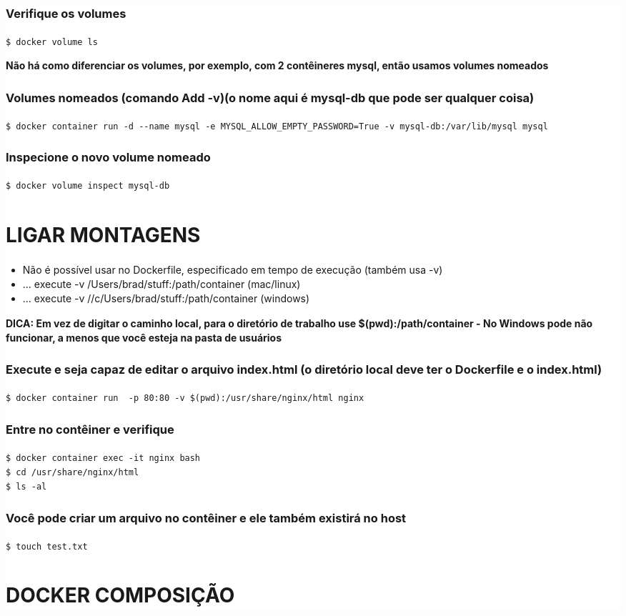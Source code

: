 ### Verifique os volumes

```
$ docker volume ls
```

**Não há como diferenciar os volumes, por exemplo, com 2 contêineres mysql, então usamos volumes nomeados**

### Volumes nomeados (comando Add -v)(o nome aqui é mysql-db que pode ser qualquer coisa)

```
$ docker container run -d --name mysql -e MYSQL_ALLOW_EMPTY_PASSWORD=True -v mysql-db:/var/lib/mysql mysql
```

### Inspecione o novo volume nomeado

```
$ docker volume inspect mysql-db
```

# LIGAR MONTAGENS

- Não é possível usar no Dockerfile, especificado em tempo de execução (também usa -v)
- ... execute -v /Users/brad/stuff:/path/container (mac/linux)
- ... execute -v //c/Users/brad/stuff:/path/container (windows)

**DICA: Em vez de digitar o caminho local, para o diretório de trabalho use $(pwd):/path/container - No Windows pode não funcionar, a menos que você esteja na pasta de usuários**

### Execute e seja capaz de editar o arquivo index.html (o diretório local deve ter o Dockerfile e o index.html)

```
$ docker container run  -p 80:80 -v $(pwd):/usr/share/nginx/html nginx
```

### Entre no contêiner e verifique

```
$ docker container exec -it nginx bash
$ cd /usr/share/nginx/html
$ ls -al
```

### Você pode criar um arquivo no contêiner e ele também existirá no host

```
$ touch test.txt
```

# DOCKER COMPOSIÇÃO
